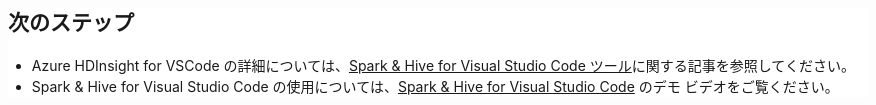 
## <a name="next-steps"></a>次のステップ

- Azure HDInsight for VSCode の詳細については、[Spark & Hive for Visual Studio Code ツール](/sql/big-data-cluster/spark-hive-tools-vscode)に関する記事を参照してください。
- Spark & Hive for Visual Studio Code の使用については、[Spark & Hive for Visual Studio Code](https://go.microsoft.com/fwlink/?linkid=858706) のデモ ビデオをご覧ください。